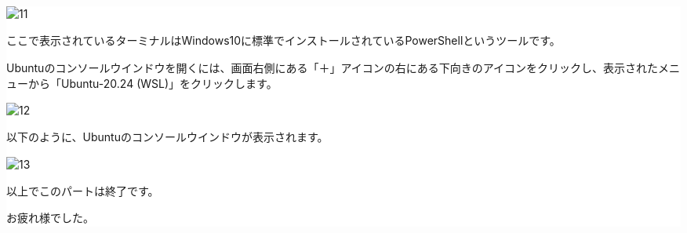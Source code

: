 <img src="https://techpit-market-prod.s3.amazonaws.com/uploads/part_attachment/file/27733/16a0b511-c21b-483a-b51d-0c6c051ed015.png" alt="11">

ここで表示されているターミナルはWindows10に標準でインストールされているPowerShellというツールです。

Ubuntuのコンソールウインドウを開くには、画面右側にある「＋」アイコンの右にある下向きのアイコンをクリックし、表示されたメニューから「Ubuntu-20.24 (WSL)」をクリックします。

<img src="https://techpit-market-prod.s3.amazonaws.com/uploads/part_attachment/file/27737/15a60cb0-5da4-438c-88a6-42f9208ab2d0.png" alt="12">

以下のように、Ubuntuのコンソールウインドウが表示されます。

<img src="https://techpit-market-prod.s3.amazonaws.com/uploads/part_attachment/file/27734/f84166cf-cb03-416a-8399-b13d4bc4f442.png" alt="13">

以上でこのパートは終了です。

お疲れ様でした。
